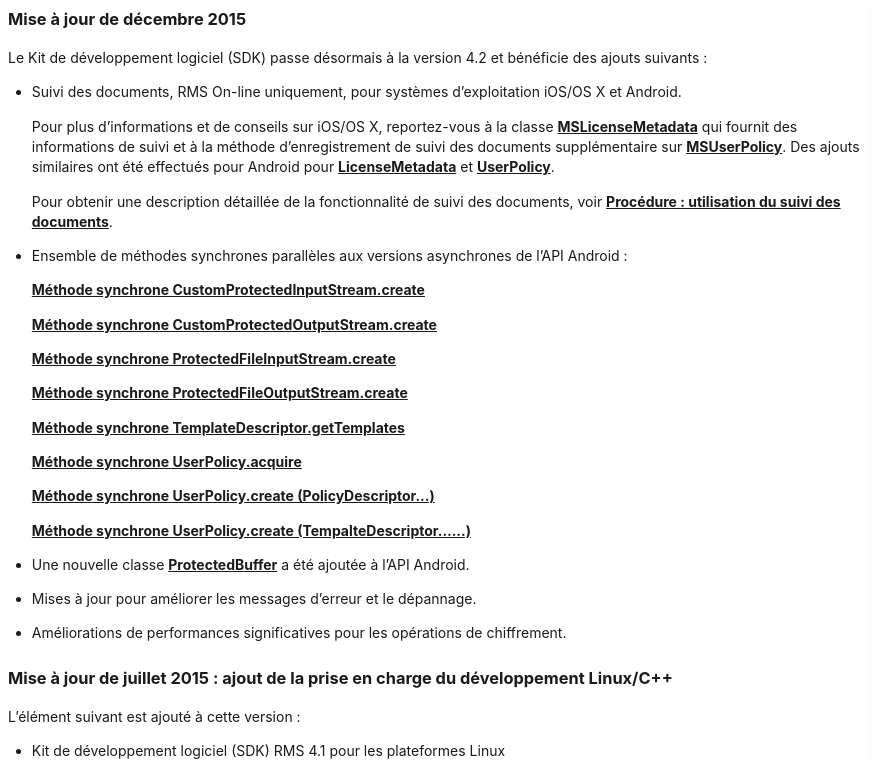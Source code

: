 
### Mise à jour de décembre 2015

Le Kit de développement logiciel (SDK) passe désormais à la version 4.2 et bénéficie des ajouts suivants :

-   Suivi des documents, RMS On-line uniquement, pour systèmes d’exploitation iOS/OS X et Android.

    Pour plus d’informations et de conseils sur iOS/OS X, reportez-vous à la classe [**MSLicenseMetadata**](/information-protection/sdk/4.2/api/iOS/mslicensemetadata#msipcthin2_mslicensemetadata_class_objc) qui fournit des informations de suivi et à la méthode d’enregistrement de suivi des documents supplémentaire sur [**MSUserPolicy**](/information-protection/sdk/4.2/api/iOS/iOS#msipcthin2_msuserpolicy_interface_objc). Des ajouts similaires ont été effectués pour Android pour [**LicenseMetadata**](/information-protection/sdk/4.2/api/android/com.microsoft.rightsmanagement#msipcthin2_licensemetadata_interface_java) et [**UserPolicy**](/information-protection/sdk/4.2/api/android/userpolicy).

    Pour obtenir une description détaillée de la fonctionnalité de suivi des documents, voir [**Procédure : utilisation du suivi des documents**](how-to-use-document-tracking.md).

-   Ensemble de méthodes synchrones parallèles aux versions asynchrones de l’API Android :

    [**Méthode synchrone CustomProtectedInputStream.create**](/information-protection/sdk/4.2/api/android/customprotectedinputstream#msipcthin2_customprotectedinputstream_create_synchronous_method_java)

    [**Méthode synchrone CustomProtectedOutputStream.create**](/information-protection/sdk/4.2/api/android/customprotectedoutputstream#msipcthin2_customprotectedoutputstream_create_synchronous_method)

    [**Méthode synchrone ProtectedFileInputStream.create**](/information-protection/sdk/4.2/api/android/protectedfileinputstream#msipcthin2_protectedfileinputstream_create_synchronous_method)

    [**Méthode synchrone ProtectedFileOutputStream.create**](/information-protection/sdk/4.2/api/android/customprotectedoutputstream#msipcthin2_customprotectedoutputstream_create_synchronous_method)

    [**Méthode synchrone TemplateDescriptor.getTemplates**](/information-protection/sdk/4.2/api/android/templatedescriptor#msipcthin2_templatedescriptor_gettemplates_synchronous_method_java)

    [**Méthode synchrone UserPolicy.acquire**](/information-protection/sdk/4.2/api/android/userpolicy#msipcthin2_userpolicy_acquire_synchronous_method_java)

    [**Méthode synchrone UserPolicy.create (PolicyDescriptor...)**](/information-protection/sdk/4.2/api/android/userpolicy#msipcthin2_userpolicy_create_policydescriptor_______synchronous_method_java)

    [**Méthode synchrone UserPolicy.create (TempalteDescriptor…...)**](/information-protection/sdk/4.2/api/android/userpolicy#msipcthin2_userpolicy_create_templatedescriptor_______synchronous_method_java)

-   Une nouvelle classe [**ProtectedBuffer**](/information-protection/sdk/4.2/api/android/com.microsoft.rightsmanagement#msipcthin2_protectedbuffer_class) a été ajoutée à l’API Android.
-   Mises à jour pour améliorer les messages d’erreur et le dépannage.
-   Améliorations de performances significatives pour les opérations de chiffrement.

### Mise à jour de juillet 2015 : ajout de la prise en charge du développement Linux/C++

L’élément suivant est ajouté à cette version :

-   Kit de développement logiciel (SDK) RMS 4.1 pour les plateformes Linux
